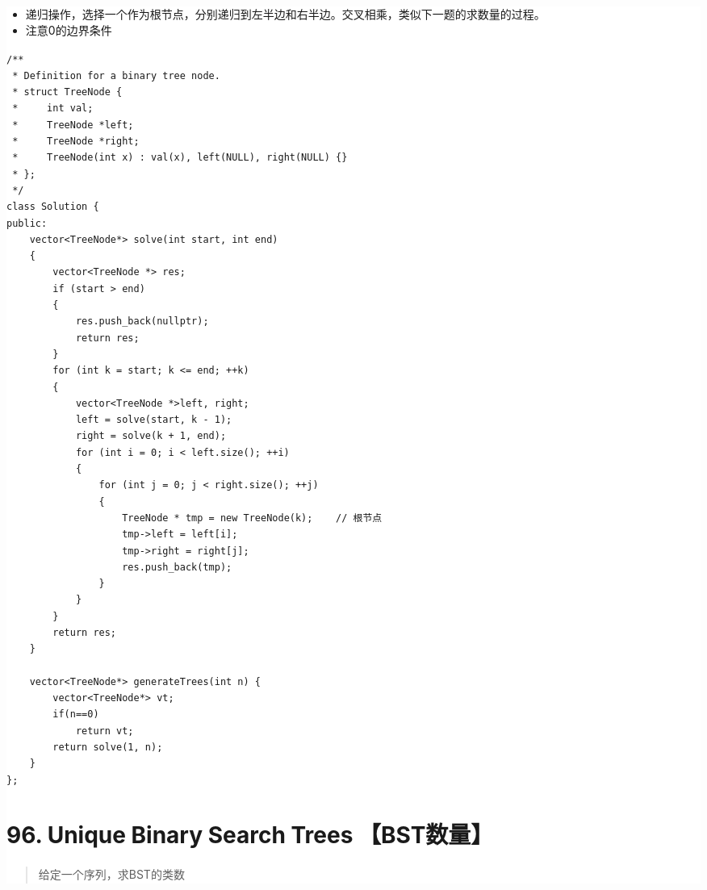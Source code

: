 - 递归操作，选择一个作为根节点，分别递归到左半边和右半边。交叉相乘，类似下一题的求数量的过程。
- 注意0的边界条件

```
/**
 * Definition for a binary tree node.
 * struct TreeNode {
 *     int val;
 *     TreeNode *left;
 *     TreeNode *right;
 *     TreeNode(int x) : val(x), left(NULL), right(NULL) {}
 * };
 */
class Solution {
public:
    vector<TreeNode*> solve(int start, int end)
    {
        vector<TreeNode *> res;
        if (start > end)
        {
            res.push_back(nullptr);
            return res;
        }
        for (int k = start; k <= end; ++k)
        {
            vector<TreeNode *>left, right;        
            left = solve(start, k - 1);
            right = solve(k + 1, end);        
            for (int i = 0; i < left.size(); ++i)
            {
                for (int j = 0; j < right.size(); ++j)
                {
                    TreeNode * tmp = new TreeNode(k);    // 根节点
                    tmp->left = left[i];
                    tmp->right = right[j];
                    res.push_back(tmp);
                }
            }
        }
        return res;
    }

    vector<TreeNode*> generateTrees(int n) {    
        vector<TreeNode*> vt;
        if(n==0)
            return vt;
        return solve(1, n);
    }
};
```


# 96. Unique Binary Search Trees 【BST数量】
> 给定一个序列，求BST的类数
